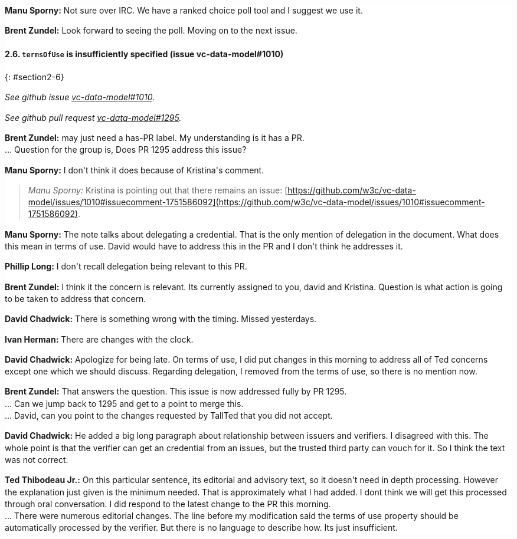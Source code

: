 **Manu Sporny:** Not sure over IRC. We have a ranked choice poll tool and I suggest we use it.  

**Brent Zundel:** Look forward to seeing the poll. Moving on to the next issue.  

#### 2.6. `termsOfUse` is insufficiently specified (issue vc-data-model#1010)
{: #section2-6}

_See github issue [vc-data-model#1010](https://github.com/w3c/vc-data-model/issues/1010)._





_See github pull request [vc-data-model#1295](https://github.com/w3c/vc-data-model/pull/1295)._





**Brent Zundel:** may just need a has-PR label. My understanding is it has a PR.  
… Question for the group is, Does PR 1295 address this issue?  

**Manu Sporny:** I don't think it does because of Kristina's comment.  

> *Manu Sporny:* Kristina is pointing out that there remains an issue: [https://github.com/w3c/vc-data-model/issues/1010#issuecomment-1751586092](https://github.com/w3c/vc-data-model/issues/1010#issuecomment-1751586092).

**Manu Sporny:** The note talks about delegating a credential. That is the only mention of delegation in the document. What does this mean in terms of use. David would have to address this in the PR and I don't think he addresses it.  

**Phillip Long:** I don't recall delegation being relevant to this PR.  

**Brent Zundel:** I think it the concern is relevant. Its currently assigned to you, david and Kristina. Question is what action is going to be taken to address that concern.  

**David Chadwick:** There is something wrong with the timing. Missed yesterdays.  

**Ivan Herman:** There are changes with the clock.  

**David Chadwick:** Apologize for being late. On terms of use, I did put changes in this morning to address all of Ted concerns except one which we should discuss. Regarding delegation, I removed from the terms of use, so there is no mention now.  

**Brent Zundel:** That answers the question. This issue is now addressed fully by PR 1295.  
… Can we jump back to 1295 and get to a point to merge this.  
… David, can you point to the changes requested by TallTed that you did not accept.  

**David Chadwick:** He added a big long paragraph about relationship between issuers and verifiers. I disagreed with this. The whole point is that the verifier can get an credential from an issues, but the trusted third party can vouch for it. So I think the text was not correct.  

**Ted Thibodeau Jr.:** On this particular sentence, its editorial and advisory text, so it doesn't need in depth processing. However the explanation just given is the minimum needed. That is approximately what I had added. I dont think we will get this processed through oral conversation. I did respond to the latest change to the PR this morning.  
… There were numerous editorial changes. The line before my modification said the terms of use property should be automatically processed by the verifier. But there is no language to describe how. Its just insufficient.  
